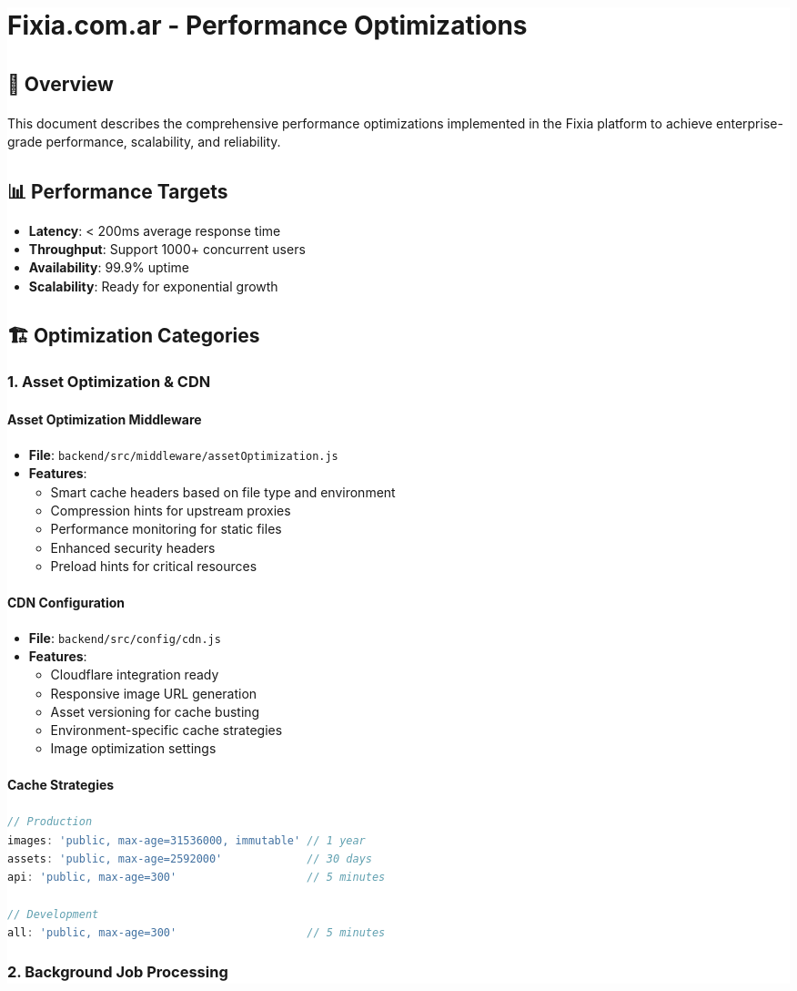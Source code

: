 # Fixia.com.ar - Performance Optimizations

## 🚀 Overview

This document describes the comprehensive performance optimizations implemented in the Fixia platform to achieve enterprise-grade performance, scalability, and reliability.

## 📊 Performance Targets

- **Latency**: < 200ms average response time
- **Throughput**: Support 1000+ concurrent users
- **Availability**: 99.9% uptime
- **Scalability**: Ready for exponential growth

## 🏗️ Optimization Categories

### 1. Asset Optimization & CDN

#### **Asset Optimization Middleware**
- **File**: `backend/src/middleware/assetOptimization.js`
- **Features**:
  - Smart cache headers based on file type and environment
  - Compression hints for upstream proxies
  - Performance monitoring for static files
  - Enhanced security headers
  - Preload hints for critical resources

#### **CDN Configuration**
- **File**: `backend/src/config/cdn.js`
- **Features**:
  - Cloudflare integration ready
  - Responsive image URL generation
  - Asset versioning for cache busting
  - Environment-specific cache strategies
  - Image optimization settings

#### **Cache Strategies**
```javascript
// Production
images: 'public, max-age=31536000, immutable' // 1 year
assets: 'public, max-age=2592000'             // 30 days
api: 'public, max-age=300'                    // 5 minutes

// Development
all: 'public, max-age=300'                    // 5 minutes
```

### 2. Background Job Processing
